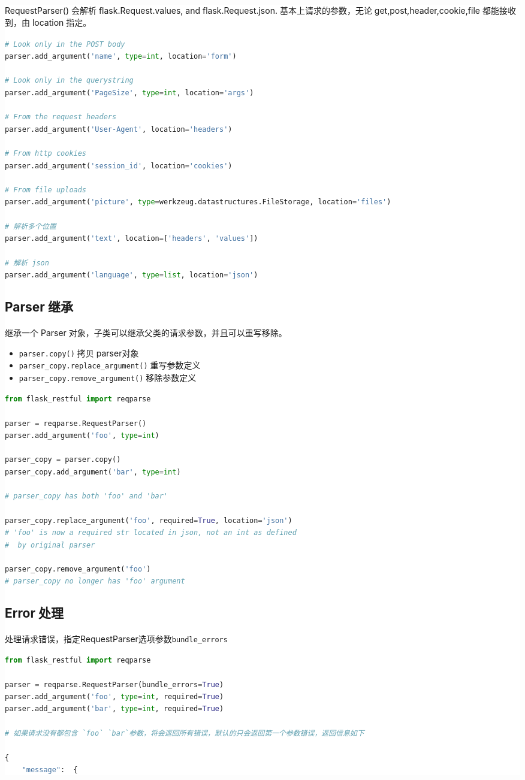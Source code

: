 RequestParser() 会解析 flask.Request.values, and flask.Request.json.
基本上请求的参数，无论 get,post,header,cookie,file 都能接收到，由 location 指定。
```python
# Look only in the POST body
parser.add_argument('name', type=int, location='form')

# Look only in the querystring
parser.add_argument('PageSize', type=int, location='args')

# From the request headers
parser.add_argument('User-Agent', location='headers')

# From http cookies
parser.add_argument('session_id', location='cookies')

# From file uploads
parser.add_argument('picture', type=werkzeug.datastructures.FileStorage, location='files')

# 解析多个位置
parser.add_argument('text', location=['headers', 'values'])

# 解析 json
parser.add_argument('language', type=list, location='json')
```

## Parser 继承
继承一个 Parser 对象，子类可以继承父类的请求参数，并且可以重写移除。

- `parser.copy()` 拷贝 parser对象
- `parser_copy.replace_argument()` 重写参数定义
- `parser_copy.remove_argument()` 移除参数定义

```python
from flask_restful import reqparse

parser = reqparse.RequestParser()
parser.add_argument('foo', type=int)

parser_copy = parser.copy()
parser_copy.add_argument('bar', type=int)

# parser_copy has both 'foo' and 'bar'

parser_copy.replace_argument('foo', required=True, location='json')
# 'foo' is now a required str located in json, not an int as defined
#  by original parser

parser_copy.remove_argument('foo')
# parser_copy no longer has 'foo' argument
```

## Error 处理
处理请求错误，指定RequestParser选项参数`bundle_errors`
```python
from flask_restful import reqparse

parser = reqparse.RequestParser(bundle_errors=True)
parser.add_argument('foo', type=int, required=True)
parser.add_argument('bar', type=int, required=True)

# 如果请求没有都包含 `foo` `bar`参数，将会返回所有错误，默认的只会返回第一个参数错误，返回信息如下

{
    "message":  {
```
